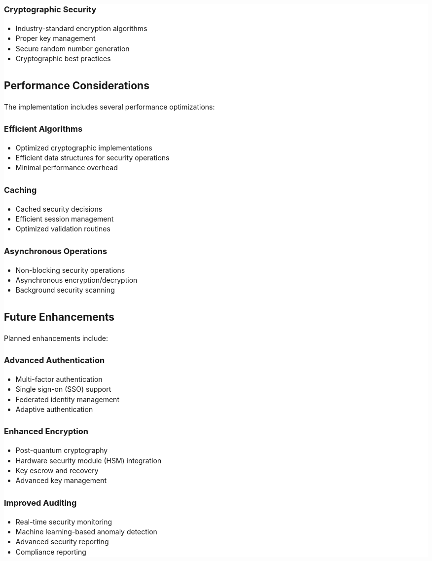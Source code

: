 ### Cryptographic Security

-   Industry-standard encryption algorithms
-   Proper key management
-   Secure random number generation
-   Cryptographic best practices

## Performance Considerations

The implementation includes several performance optimizations:

### Efficient Algorithms

-   Optimized cryptographic implementations
-   Efficient data structures for security operations
-   Minimal performance overhead

### Caching

-   Cached security decisions
-   Efficient session management
-   Optimized validation routines

### Asynchronous Operations

-   Non-blocking security operations
-   Asynchronous encryption/decryption
-   Background security scanning

## Future Enhancements

Planned enhancements include:

### Advanced Authentication

-   Multi-factor authentication
-   Single sign-on (SSO) support
-   Federated identity management
-   Adaptive authentication

### Enhanced Encryption

-   Post-quantum cryptography
-   Hardware security module (HSM) integration
-   Key escrow and recovery
-   Advanced key management

### Improved Auditing

-   Real-time security monitoring
-   Machine learning-based anomaly detection
-   Advanced security reporting
-   Compliance reporting
